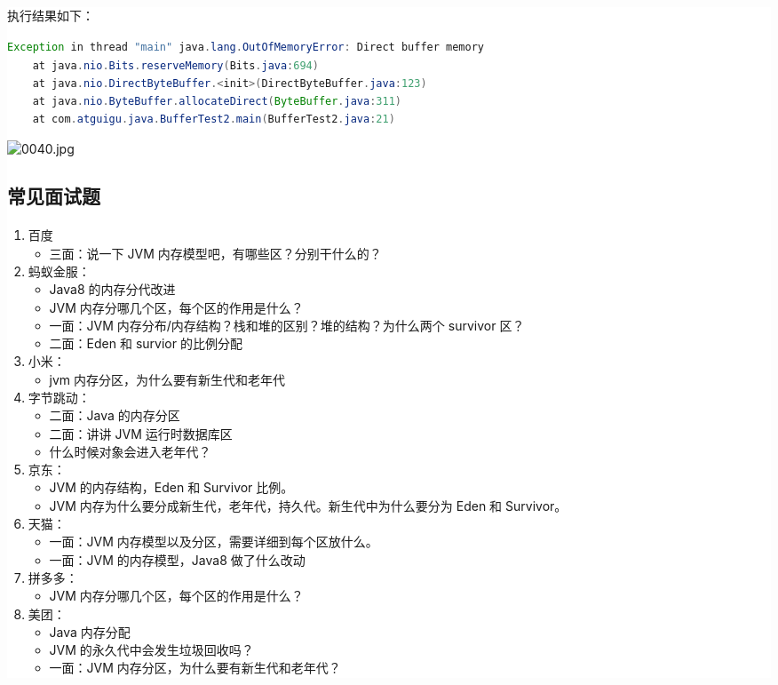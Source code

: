 执行结果如下：

```java
Exception in thread "main" java.lang.OutOfMemoryError: Direct buffer memory
	at java.nio.Bits.reserveMemory(Bits.java:694)
	at java.nio.DirectByteBuffer.<init>(DirectByteBuffer.java:123)
	at java.nio.ByteBuffer.allocateDirect(ByteBuffer.java:311)
	at com.atguigu.java.BufferTest2.main(BufferTest2.java:21)
```

![0040.jpg](https://s2.loli.net/2023/03/17/SJ7Id4ZmaYcDw8j.jpg)





常见面试题
-------

1.  百度
    *   三面：说一下 JVM 内存模型吧，有哪些区？分别干什么的？
2.  蚂蚁金服：
    *   Java8 的内存分代改进
    *   JVM 内存分哪几个区，每个区的作用是什么？
    *   一面：JVM 内存分布/内存结构？栈和堆的区别？堆的结构？为什么两个 survivor 区？
    *   二面：Eden 和 survior 的比例分配
3.  小米：
    *   jvm 内存分区，为什么要有新生代和老年代
4.  字节跳动：
    *   二面：Java 的内存分区
    *   二面：讲讲 JVM 运行时数据库区
    *   什么时候对象会进入老年代？
5.  京东：
    *   JVM 的内存结构，Eden 和 Survivor 比例。
    *   JVM 内存为什么要分成新生代，老年代，持久代。新生代中为什么要分为 Eden 和 Survivor。
6.  天猫：
    *   一面：JVM 内存模型以及分区，需要详细到每个区放什么。
    *   一面：JVM 的内存模型，Java8 做了什么改动
7.  拼多多：
    *   JVM 内存分哪几个区，每个区的作用是什么？
8.  美团：
    *   Java 内存分配
    *   JVM 的永久代中会发生垃圾回收吗？
    *   一面：JVM 内存分区，为什么要有新生代和老年代？